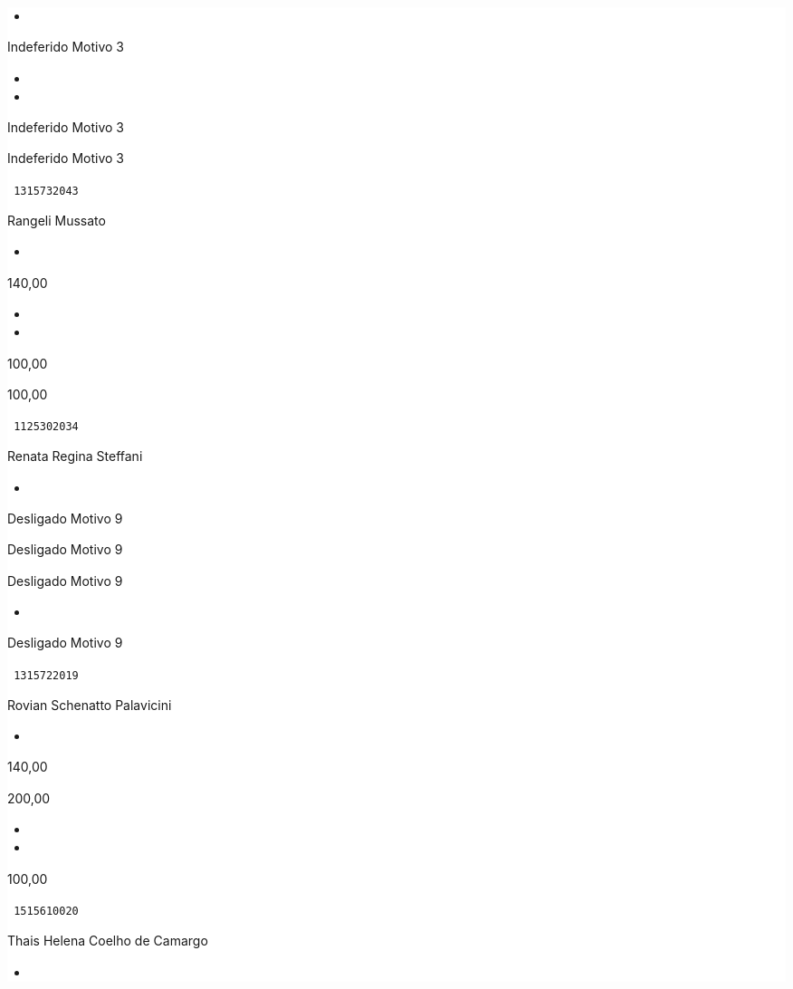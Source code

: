    -

   Indeferido Motivo 3

   -

   -

   Indeferido Motivo 3

   Indeferido Motivo 3

     1315732043

   Rangeli Mussato

   -

   140,00

   -

   -

   100,00

   100,00

     1125302034

   Renata Regina Steffani

   -

   Desligado Motivo 9

   Desligado Motivo 9

   Desligado Motivo 9

   -

   Desligado Motivo 9

     1315722019

   Rovian Schenatto Palavicini

   -

   140,00

   200,00

   -

   -

   100,00

     1515610020

   Thais Helena Coelho de Camargo

   -
